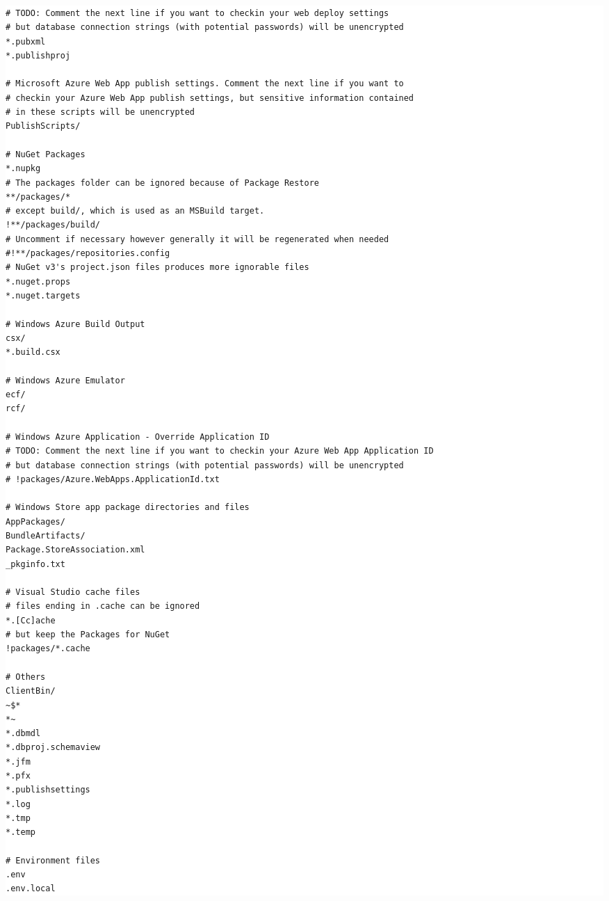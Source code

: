```gitignore
# TODO: Comment the next line if you want to checkin your web deploy settings
# but database connection strings (with potential passwords) will be unencrypted
*.pubxml
*.publishproj

# Microsoft Azure Web App publish settings. Comment the next line if you want to
# checkin your Azure Web App publish settings, but sensitive information contained
# in these scripts will be unencrypted
PublishScripts/

# NuGet Packages
*.nupkg
# The packages folder can be ignored because of Package Restore
**/packages/*
# except build/, which is used as an MSBuild target.
!**/packages/build/
# Uncomment if necessary however generally it will be regenerated when needed
#!**/packages/repositories.config
# NuGet v3's project.json files produces more ignorable files
*.nuget.props
*.nuget.targets

# Windows Azure Build Output
csx/
*.build.csx

# Windows Azure Emulator
ecf/
rcf/

# Windows Azure Application - Override Application ID
# TODO: Comment the next line if you want to checkin your Azure Web App Application ID
# but database connection strings (with potential passwords) will be unencrypted
# !packages/Azure.WebApps.ApplicationId.txt

# Windows Store app package directories and files
AppPackages/
BundleArtifacts/
Package.StoreAssociation.xml
_pkginfo.txt

# Visual Studio cache files
# files ending in .cache can be ignored
*.[Cc]ache
# but keep the Packages for NuGet
!packages/*.cache

# Others
ClientBin/
~$*
*~
*.dbmdl
*.dbproj.schemaview
*.jfm
*.pfx
*.publishsettings
*.log
*.tmp
*.temp

# Environment files
.env
.env.local
```